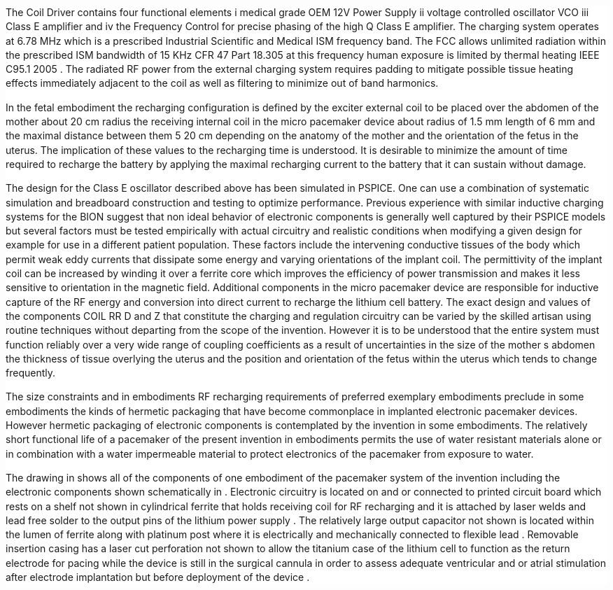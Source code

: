 The Coil Driver contains four functional elements i medical grade OEM 12V Power Supply ii voltage controlled oscillator VCO iii Class E amplifier and iv the Frequency Control for precise phasing of the high Q Class E amplifier. The charging system operates at 6.78 MHz which is a prescribed Industrial Scientific and Medical ISM frequency band. The FCC allows unlimited radiation within the prescribed ISM bandwidth of 15 KHz CFR 47 Part 18.305 at this frequency human exposure is limited by thermal heating IEEE C95.1 2005 . The radiated RF power from the external charging system requires padding to mitigate possible tissue heating effects immediately adjacent to the coil as well as filtering to minimize out of band harmonics.

In the fetal embodiment the recharging configuration is defined by the exciter external coil to be placed over the abdomen of the mother about 20 cm radius the receiving internal coil in the micro pacemaker device about radius of 1.5 mm length of 6 mm and the maximal distance between them 5 20 cm depending on the anatomy of the mother and the orientation of the fetus in the uterus. The implication of these values to the recharging time is understood. It is desirable to minimize the amount of time required to recharge the battery by applying the maximal recharging current to the battery that it can sustain without damage.

The design for the Class E oscillator described above has been simulated in PSPICE. One can use a combination of systematic simulation and breadboard construction and testing to optimize performance. Previous experience with similar inductive charging systems for the BION suggest that non ideal behavior of electronic components is generally well captured by their PSPICE models but several factors must be tested empirically with actual circuitry and realistic conditions when modifying a given design for example for use in a different patient population. These factors include the intervening conductive tissues of the body which permit weak eddy currents that dissipate some energy and varying orientations of the implant coil. The permittivity of the implant coil can be increased by winding it over a ferrite core which improves the efficiency of power transmission and makes it less sensitive to orientation in the magnetic field. Additional components in the micro pacemaker device are responsible for inductive capture of the RF energy and conversion into direct current to recharge the lithium cell battery. The exact design and values of the components COIL RR D and Z that constitute the charging and regulation circuitry can be varied by the skilled artisan using routine techniques without departing from the scope of the invention. However it is to be understood that the entire system must function reliably over a very wide range of coupling coefficients as a result of uncertainties in the size of the mother s abdomen the thickness of tissue overlying the uterus and the position and orientation of the fetus within the uterus which tends to change frequently.

The size constraints and in embodiments RF recharging requirements of preferred exemplary embodiments preclude in some embodiments the kinds of hermetic packaging that have become commonplace in implanted electronic pacemaker devices. However hermetic packaging of electronic components is contemplated by the invention in some embodiments. The relatively short functional life of a pacemaker of the present invention in embodiments permits the use of water resistant materials alone or in combination with a water impermeable material to protect electronics of the pacemaker from exposure to water.

The drawing in shows all of the components of one embodiment of the pacemaker system of the invention including the electronic components shown schematically in . Electronic circuitry is located on and or connected to printed circuit board which rests on a shelf not shown in cylindrical ferrite that holds receiving coil for RF recharging and it is attached by laser welds and lead free solder to the output pins of the lithium power supply . The relatively large output capacitor not shown is located within the lumen of ferrite along with platinum post where it is electrically and mechanically connected to flexible lead . Removable insertion casing has a laser cut perforation not shown to allow the titanium case of the lithium cell to function as the return electrode for pacing while the device is still in the surgical cannula in order to assess adequate ventricular and or atrial stimulation after electrode implantation but before deployment of the device .
